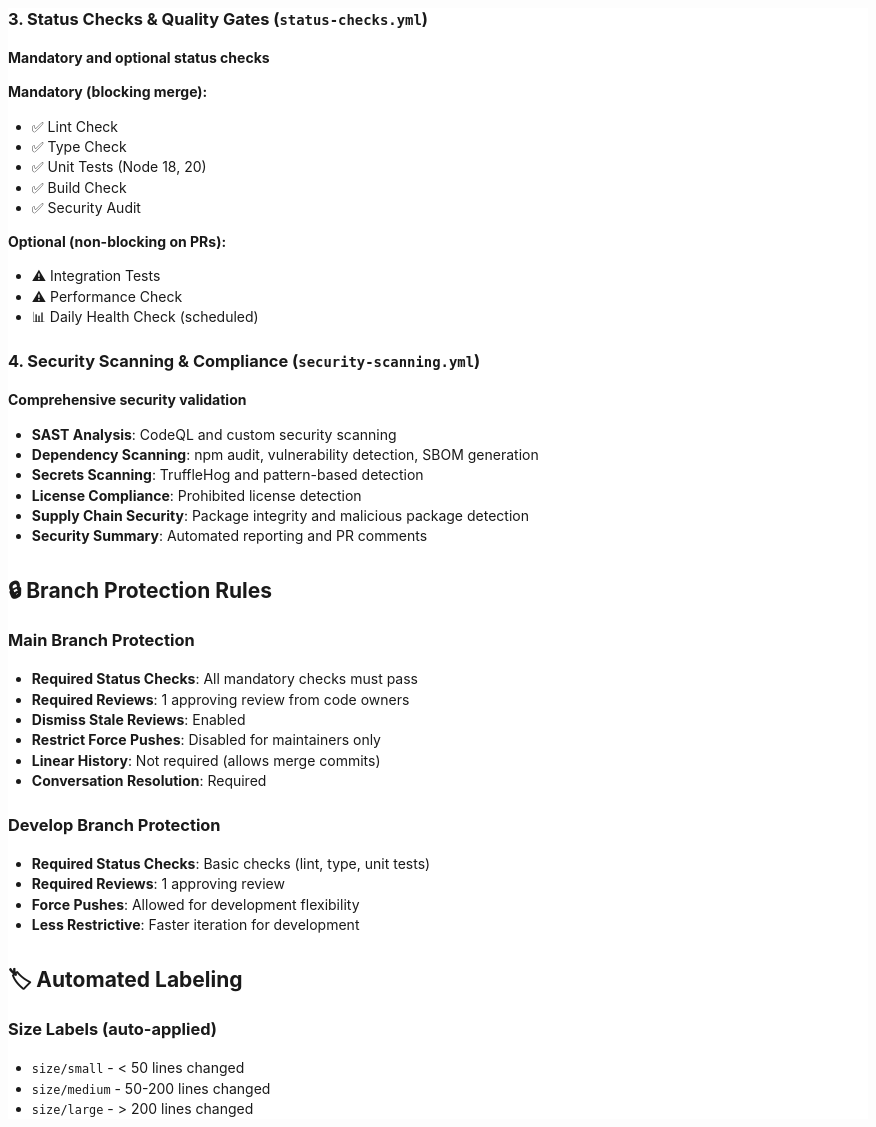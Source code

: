 ### 3. Status Checks & Quality Gates (`status-checks.yml`)

**Mandatory and optional status checks**

**Mandatory (blocking merge):**
- ✅ Lint Check
- ✅ Type Check  
- ✅ Unit Tests (Node 18, 20)
- ✅ Build Check
- ✅ Security Audit

**Optional (non-blocking on PRs):**
- ⚠️ Integration Tests
- ⚠️ Performance Check
- 📊 Daily Health Check (scheduled)

### 4. Security Scanning & Compliance (`security-scanning.yml`)

**Comprehensive security validation**

- **SAST Analysis**: CodeQL and custom security scanning
- **Dependency Scanning**: npm audit, vulnerability detection, SBOM generation
- **Secrets Scanning**: TruffleHog and pattern-based detection
- **License Compliance**: Prohibited license detection
- **Supply Chain Security**: Package integrity and malicious package detection
- **Security Summary**: Automated reporting and PR comments

## 🔒 Branch Protection Rules

### Main Branch Protection
- **Required Status Checks**: All mandatory checks must pass
- **Required Reviews**: 1 approving review from code owners
- **Dismiss Stale Reviews**: Enabled
- **Restrict Force Pushes**: Disabled for maintainers only
- **Linear History**: Not required (allows merge commits)
- **Conversation Resolution**: Required

### Develop Branch Protection
- **Required Status Checks**: Basic checks (lint, type, unit tests)
- **Required Reviews**: 1 approving review
- **Force Pushes**: Allowed for development flexibility
- **Less Restrictive**: Faster iteration for development

## 🏷️ Automated Labeling

### Size Labels (auto-applied)
- `size/small` - < 50 lines changed
- `size/medium` - 50-200 lines changed  
- `size/large` - > 200 lines changed
